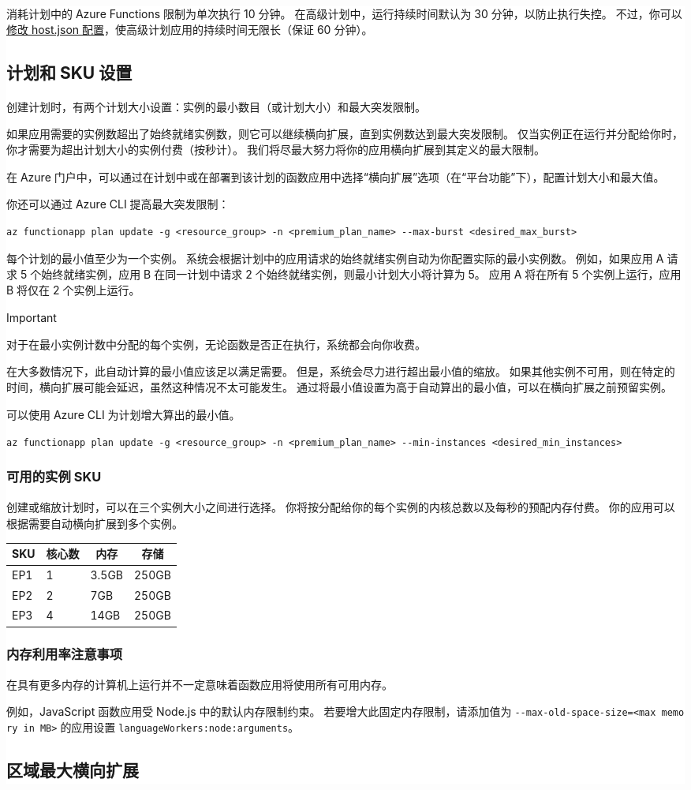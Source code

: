 消耗计划中的 Azure Functions 限制为单次执行 10 分钟。  在高级计划中，运行持续时间默认为 30 分钟，以防止执行失控。 不过，你可以[修改 host.json 配置](./functions-host-json.md#functiontimeout)，使高级计划应用的持续时间无限长（保证 60 分钟）。

## <a name="plan-and-sku-settings"></a>计划和 SKU 设置

创建计划时，有两个计划大小设置：实例的最小数目（或计划大小）和最大突发限制。

如果应用需要的实例数超出了始终就绪实例数，则它可以继续横向扩展，直到实例数达到最大突发限制。  仅当实例正在运行并分配给你时，你才需要为超出计划大小的实例付费（按秒计）。  我们将尽最大努力将你的应用横向扩展到其定义的最大限制。

在 Azure 门户中，可以通过在计划中或在部署到该计划的函数应用中选择“横向扩展”选项（在“平台功能”下），配置计划大小和最大值。

你还可以通过 Azure CLI 提高最大突发限制：

```azurecli
az functionapp plan update -g <resource_group> -n <premium_plan_name> --max-burst <desired_max_burst>
```

每个计划的最小值至少为一个实例。  系统会根据计划中的应用请求的始终就绪实例自动为你配置实际的最小实例数。  例如，如果应用 A 请求 5 个始终就绪实例，应用 B 在同一计划中请求 2 个始终就绪实例，则最小计划大小将计算为 5。  应用 A 将在所有 5 个实例上运行，应用 B 将仅在 2 个实例上运行。

> [!IMPORTANT]
> 对于在最小实例计数中分配的每个实例，无论函数是否正在执行，系统都会向你收费。

在大多数情况下，此自动计算的最小值应该足以满足需要。  但是，系统会尽力进行超出最小值的缩放。  如果其他实例不可用，则在特定的时间，横向扩展可能会延迟，虽然这种情况不太可能发生。  通过将最小值设置为高于自动算出的最小值，可以在横向扩展之前预留实例。

可以使用 Azure CLI 为计划增大算出的最小值。

```azurecli
az functionapp plan update -g <resource_group> -n <premium_plan_name> --min-instances <desired_min_instances>
```

### <a name="available-instance-skus"></a>可用的实例 SKU

创建或缩放计划时，可以在三个实例大小之间进行选择。  你将按分配给你的每个实例的内核总数以及每秒的预配内存付费。  你的应用可以根据需要自动横向扩展到多个实例。

|SKU|核心数|内存|存储|
|--|--|--|--|
|EP1|1|3.5GB|250GB|
|EP2|2|7GB|250GB|
|EP3|4|14GB|250GB|

### <a name="memory-utilization-considerations"></a>内存利用率注意事项
在具有更多内存的计算机上运行并不一定意味着函数应用将使用所有可用内存。

例如，JavaScript 函数应用受 Node.js 中的默认内存限制约束。 若要增大此固定内存限制，请添加值为 `--max-old-space-size=<max memory in MB>` 的应用设置 `languageWorkers:node:arguments`。

## <a name="region-max-scale-out"></a>区域最大横向扩展
